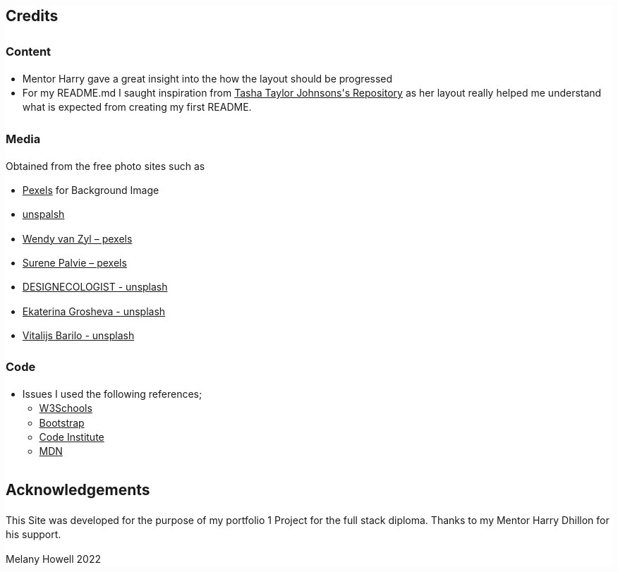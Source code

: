## Credits

### Content

+ Mentor Harry gave a great insight into the how the layout should be progressed
+ For my README.md I saught inspiration from [Tasha Taylor Johnsons's Repository](https://github.com/TashaTJ/pawsome-portraits-v4/blob/main/README.md) as her layout really helped me understand what is expected from creating my first README.


### Media

Obtained from the free photo sites such as 
+ [Pexels](https://www.pexels.com/) for Background Image
+ [unspalsh](https://unsplash.com/)

+ [Wendy van Zyl – pexels](https://www.pexels.com/photo/selective-focus-photography-of-assorted-coloured-thread-spools-1212179/)
+ [Surene Palvie – pexels](https://www.pexels.com/photo/assorted-color-yarns-on-brown-wicker-basket-2070676/)
+ [DESIGNECOLOGIST  - unsplash](https://www.pexels.com/photo/leaves-hang-on-rope-1389460/)
+ [Ekaterina Grosheva  - unsplash](https://unsplash.com/photos/wcdHwuFJfn4)
+ [Vitalijs Barilo - unsplash](https://unsplash.com/photos/azMZaQCUyV8)




### Code

+ Issues I used the following references;
    + [W3Schools](https://www.w3schools.com/)
    + [Bootstrap](https://getbootstrap.com/docs/5.2/getting-started/introduction/)
    + [Code Institute](https://learn.codeinstitute.net/courses/course-v1:CodeInstitute+CSE101+2020_Q2/courseware/be0e510a3aca4bccb6e0bba4cf7cf06b/5255d165b5284d728b13bd224144d984/)
    + [MDN](https://developer.mozilla.org/en-US/)


## Acknowledgements

This Site was developed for the purpose of my portfolio 1 Project for the full stack diploma.
Thanks to my Mentor Harry Dhillon for his support.


Melany Howell 2022